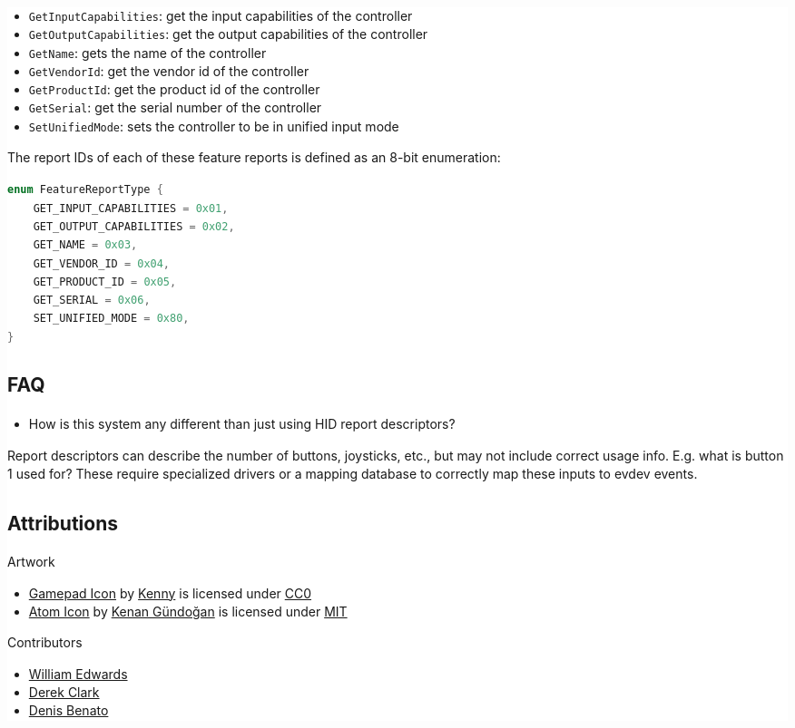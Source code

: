 - `GetInputCapabilities`: get the input capabilities of the controller
- `GetOutputCapabilities`: get the output capabilities of the controller
- `GetName`: gets the name of the controller
- `GetVendorId`: get the vendor id of the controller
- `GetProductId`: get the product id of the controller
- `GetSerial`: get the serial number of the controller
- `SetUnifiedMode`: sets the controller to be in unified input mode

The report IDs of each of these feature reports is defined as an 8-bit enumeration:

```rust
enum FeatureReportType {
    GET_INPUT_CAPABILITIES = 0x01,
    GET_OUTPUT_CAPABILITIES = 0x02,
    GET_NAME = 0x03,
    GET_VENDOR_ID = 0x04,
    GET_PRODUCT_ID = 0x05,
    GET_SERIAL = 0x06,
    SET_UNIFIED_MODE = 0x80,
}
```

## FAQ

- How is this system any different than just using HID report descriptors?

Report descriptors can describe the number of buttons, joysticks, etc., but
may not include correct usage info. E.g. what is button 1 used for? These require
specialized drivers or a mapping database to correctly map these inputs to evdev events.

## Attributions

Artwork

* [Gamepad Icon](https://kenney.nl/assets/input-prompts) by [Kenny](https://kenney.nl/) is licensed under [CC0](https://creativecommons.org/publicdomain/zero/1.0/)
* [Atom Icon](https://icon-sets.iconify.design/fontisto/atom/) by [Kenan Gündoğan](https://github.com/kenangundogan/fontisto) is licensed under [MIT](https://github.com/kenangundogan/fontisto/blob/master/LICENSE)

Contributors

* [William Edwards](https://github.com/shadowapex)
* [Derek Clark](https://github.com/pastaq/)
* [Denis Benato](https://github.com/NeroReflex/)
